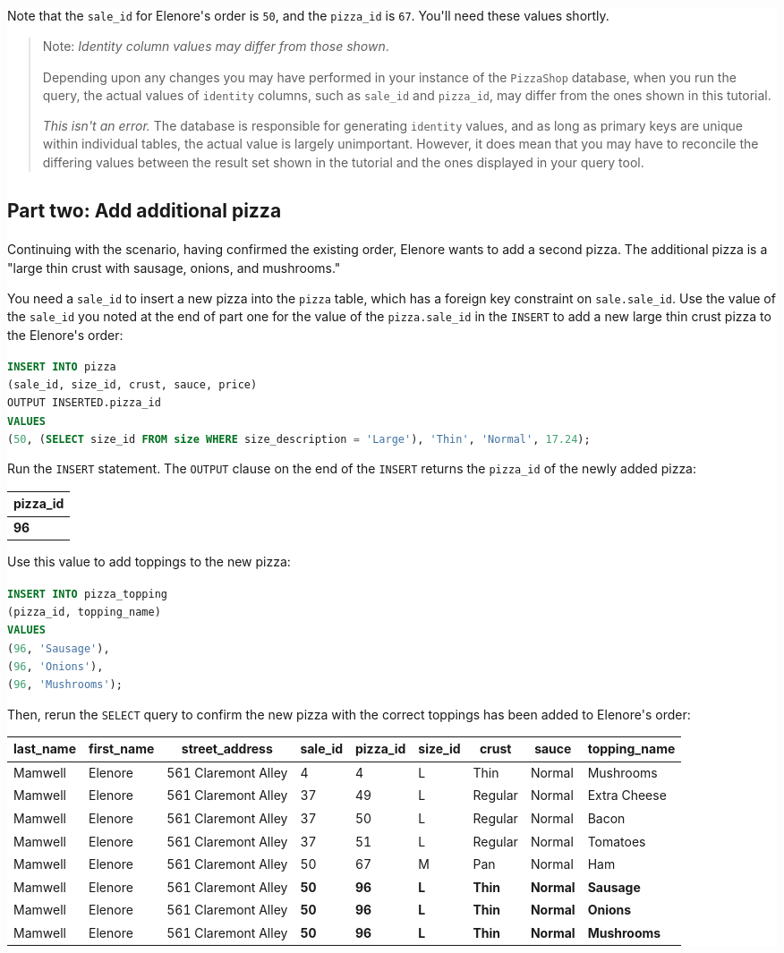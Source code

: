 Note that the `sale_id` for Elenore's order is `50`, and the `pizza_id` is `67`. You'll need these values shortly.

> Note: *Identity column values may differ from those shown*.
>
> Depending upon any changes you may have performed in your instance of the `PizzaShop` database, when you run the query, the actual values of `identity` columns, such as `sale_id` and `pizza_id`, may differ from the ones shown in this tutorial.
>
> *This isn't an error.* The database is responsible for generating `identity` values, and as long as primary keys are unique within individual tables, the actual value is largely unimportant. However, it does mean that you may have to reconcile the differing values between the result set shown in the tutorial and the ones displayed in your query tool.

## Part two: Add additional pizza

Continuing with the scenario, having confirmed the existing order, Elenore wants to add a second pizza. The additional pizza is a "large thin crust with sausage, onions, and mushrooms."

You need a `sale_id` to insert a new pizza into the `pizza` table, which has a foreign key constraint on `sale.sale_id`. Use the value of the `sale_id` you noted at the end of part one for the value of the `pizza.sale_id` in the `INSERT` to add a new large thin crust pizza to the Elenore's order:

```SQL
INSERT INTO pizza
(sale_id, size_id, crust, sauce, price)
OUTPUT INSERTED.pizza_id
VALUES
(50, (SELECT size_id FROM size WHERE size_description = 'Large'), 'Thin', 'Normal', 17.24);
```

Run the `INSERT` statement. The `OUTPUT` clause on the end of the `INSERT` returns the `pizza_id` of the newly added pizza:

| pizza_id |
| --- |
| **96** |

Use this value to add toppings to the new pizza:

```SQL
INSERT INTO pizza_topping
(pizza_id, topping_name)
VALUES
(96, 'Sausage'),
(96, 'Onions'),
(96, 'Mushrooms');
```

Then, rerun the `SELECT` query to confirm the new pizza with the correct toppings has been added to Elenore's order:

| last_name | first_name | street_address | sale_id | pizza_id | size_id | crust | sauce | topping_name |
| --- | --- | --- | --- | --- | --- | --- | --- | --- |
| Mamwell | Elenore | 561 Claremont Alley | 4 | 4 | L | Thin | Normal | Mushrooms |
| Mamwell | Elenore | 561 Claremont Alley | 37 | 49 | L | Regular | Normal | Extra Cheese |
| Mamwell | Elenore | 561 Claremont Alley | 37 | 50 | L | Regular | Normal | Bacon |
| Mamwell | Elenore | 561 Claremont Alley | 37 | 51 | L | Regular | Normal | Tomatoes |
| Mamwell | Elenore | 561 Claremont Alley | 50 | 67 | M | Pan | Normal | Ham |
| Mamwell | Elenore | 561 Claremont Alley | **50** | **96** | **L** | **Thin** | **Normal** | **Sausage** |
| Mamwell | Elenore | 561 Claremont Alley | **50** | **96** | **L** | **Thin** | **Normal** | **Onions** |
| Mamwell | Elenore | 561 Claremont Alley | **50** | **96** | **L** | **Thin** | **Normal** | **Mushrooms** |